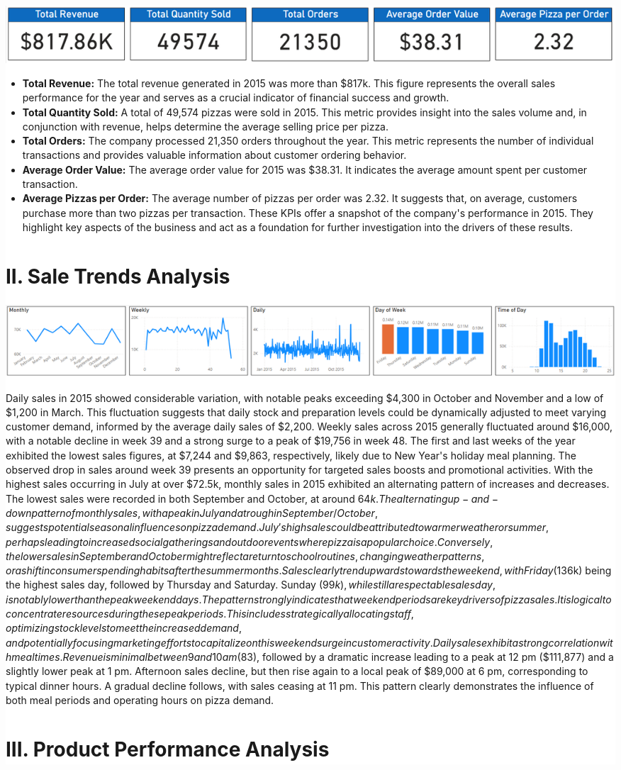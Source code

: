 ![KPI](images/KPI.PNG)

-	**Total Revenue:** The total revenue generated in 2015 was more than $817k. This figure represents the overall sales performance for the year and serves as a crucial indicator of financial success and growth.
-	**Total Quantity Sold:** A total of 49,574 pizzas were sold in 2015. This metric provides insight into the sales volume and, in conjunction with revenue, helps determine the average selling price per pizza.
-	**Total Orders:** The company processed 21,350 orders throughout the year. This metric represents the number of individual transactions and provides valuable information about customer ordering behavior.
-	**Average Order Value:** The average order value for 2015 was $38.31. It indicates the average amount spent per customer transaction.
-	**Average Pizzas per Order:** The average number of pizzas per order was 2.32. It suggests that, on average, customers purchase more than two pizzas per transaction.
These KPIs offer a snapshot of the company's performance in 2015. They highlight key aspects of the business and act as a foundation for further investigation into the drivers of these results.
# II.	Sale Trends Analysis

![Trends](images/Trends.PNG)

Daily sales in 2015 showed considerable variation, with notable peaks exceeding $4,300 in October and November and a low of $1,200 in March. This fluctuation suggests that daily stock and preparation levels could be dynamically adjusted to meet varying customer demand, informed by the average daily sales of $2,200.
Weekly sales across 2015 generally fluctuated around $16,000, with a notable decline in week 39 and a strong surge to a peak of $19,756 in week 48. The first and last weeks of the year exhibited the lowest sales figures, at $7,244 and $9,863, respectively, likely due to New Year's holiday meal planning. The observed drop in sales around week 39 presents an opportunity for targeted sales boosts and promotional activities.
With the highest sales occurring in July at over $72.5k, monthly sales in 2015 exhibited an alternating pattern of increases and decreases. The lowest sales were recorded in both September and October, at around $64k. The alternating up-and-down pattern of monthly sales, with a peak in July and a trough in September/October, suggests potential seasonal influences on pizza demand. July's high sales could be attributed to warmer weather or summer, perhaps leading to increased social gatherings and outdoor events where pizza is a popular choice. Conversely, the lower sales in September and October might reflect a return to school routines, changing weather patterns, or a shift in consumer spending habits after the summer months. 
Sales clearly trend upwards towards the weekend, with Friday ($136k) being the highest sales day, followed by Thursday and Saturday. Sunday ($99k), while still a respectable sales day, is notably lower than the peak weekend days. The pattern strongly indicates that weekend periods are key drivers of pizza sales. It is logical to concentrate resources during these peak periods. This includes strategically allocating staff, optimizing stock levels to meet the increased demand, and potentially focusing marketing efforts to capitalize on this weekend surge in customer activity.
Daily sales exhibit a strong correlation with meal times. Revenue is minimal between 9 and 10 am ($83), followed by a dramatic increase leading to a peak at 12 pm ($111,877) and a slightly lower peak at 1 pm. Afternoon sales decline, but then rise again to a local peak of $89,000 at 6 pm, corresponding to typical dinner hours. A gradual decline follows, with sales ceasing at 11 pm. This pattern clearly demonstrates the influence of both meal periods and operating hours on pizza demand.
# III.	Product Performance Analysis
